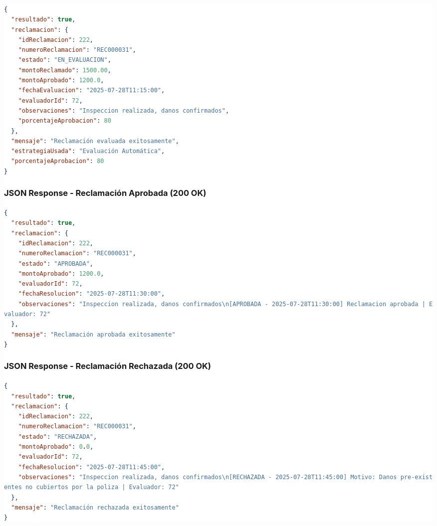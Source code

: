 ```json
{
  "resultado": true,
  "reclamacion": {
    "idReclamacion": 222,
    "numeroReclamacion": "REC000031",
    "estado": "EN_EVALUACION",
    "montoReclamado": 1500.00,
    "montoAprobado": 1200.0,
    "fechaEvaluacion": "2025-07-28T11:15:00",
    "evaluadorId": 72,
    "observaciones": "Inspeccion realizada, danos confirmados",
    "porcentajeAprobacion": 80
  },
  "mensaje": "Reclamación evaluada exitosamente",
  "estrategiaUsada": "Evaluación Automática",
  "porcentajeAprobacion": 80
}
```

### JSON Response - Reclamación Aprobada (200 OK)

```json
{
  "resultado": true,
  "reclamacion": {
    "idReclamacion": 222,
    "numeroReclamacion": "REC000031",
    "estado": "APROBADA",
    "montoAprobado": 1200.0,
    "evaluadorId": 72,
    "fechaResolucion": "2025-07-28T11:30:00",
    "observaciones": "Inspeccion realizada, danos confirmados\n[APROBADA - 2025-07-28T11:30:00] Reclamacion aprobada | Evaluador: 72"
  },
  "mensaje": "Reclamación aprobada exitosamente"
}
```

### JSON Response - Reclamación Rechazada (200 OK)

```json
{
  "resultado": true,
  "reclamacion": {
    "idReclamacion": 222,
    "numeroReclamacion": "REC000031",
    "estado": "RECHAZADA",
    "montoAprobado": 0.0,
    "evaluadorId": 72,
    "fechaResolucion": "2025-07-28T11:45:00",
    "observaciones": "Inspeccion realizada, danos confirmados\n[RECHAZADA - 2025-07-28T11:45:00] Motivo: Danos pre-existentes no cubiertos por la poliza | Evaluador: 72"
  },
  "mensaje": "Reclamación rechazada exitosamente"
}
```
